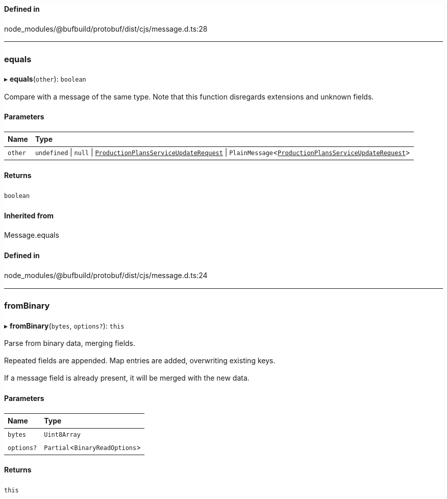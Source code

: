 #### Defined in

node_modules/@bufbuild/protobuf/dist/cjs/message.d.ts:28

___

### equals

▸ **equals**(`other`): `boolean`

Compare with a message of the same type.
Note that this function disregards extensions and unknown fields.

#### Parameters

| Name | Type |
| :------ | :------ |
| `other` | `undefined` \| ``null`` \| [`ProductionPlansServiceUpdateRequest`](ProductionPlansServiceUpdateRequest.md) \| `PlainMessage`\<[`ProductionPlansServiceUpdateRequest`](ProductionPlansServiceUpdateRequest.md)\> |

#### Returns

`boolean`

#### Inherited from

Message.equals

#### Defined in

node_modules/@bufbuild/protobuf/dist/cjs/message.d.ts:24

___

### fromBinary

▸ **fromBinary**(`bytes`, `options?`): `this`

Parse from binary data, merging fields.

Repeated fields are appended. Map entries are added, overwriting
existing keys.

If a message field is already present, it will be merged with the
new data.

#### Parameters

| Name | Type |
| :------ | :------ |
| `bytes` | `Uint8Array` |
| `options?` | `Partial`\<`BinaryReadOptions`\> |

#### Returns

`this`
